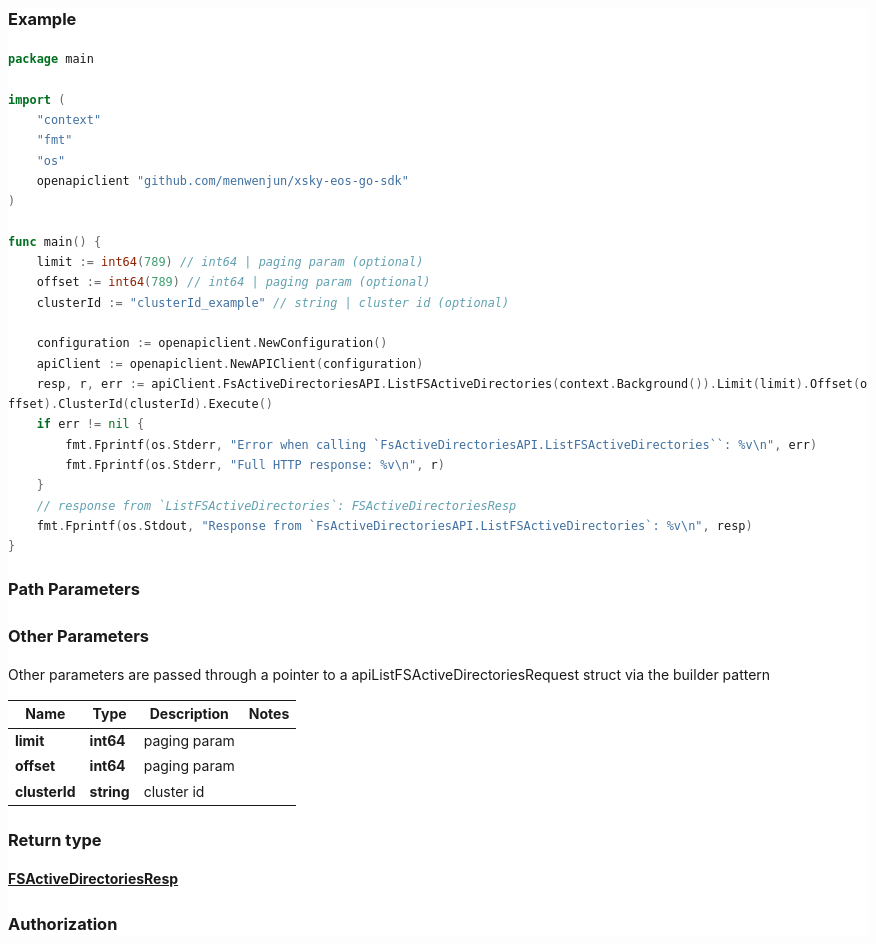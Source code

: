 

### Example

```go
package main

import (
	"context"
	"fmt"
	"os"
	openapiclient "github.com/menwenjun/xsky-eos-go-sdk"
)

func main() {
	limit := int64(789) // int64 | paging param (optional)
	offset := int64(789) // int64 | paging param (optional)
	clusterId := "clusterId_example" // string | cluster id (optional)

	configuration := openapiclient.NewConfiguration()
	apiClient := openapiclient.NewAPIClient(configuration)
	resp, r, err := apiClient.FsActiveDirectoriesAPI.ListFSActiveDirectories(context.Background()).Limit(limit).Offset(offset).ClusterId(clusterId).Execute()
	if err != nil {
		fmt.Fprintf(os.Stderr, "Error when calling `FsActiveDirectoriesAPI.ListFSActiveDirectories``: %v\n", err)
		fmt.Fprintf(os.Stderr, "Full HTTP response: %v\n", r)
	}
	// response from `ListFSActiveDirectories`: FSActiveDirectoriesResp
	fmt.Fprintf(os.Stdout, "Response from `FsActiveDirectoriesAPI.ListFSActiveDirectories`: %v\n", resp)
}
```

### Path Parameters



### Other Parameters

Other parameters are passed through a pointer to a apiListFSActiveDirectoriesRequest struct via the builder pattern


Name | Type | Description  | Notes
------------- | ------------- | ------------- | -------------
 **limit** | **int64** | paging param | 
 **offset** | **int64** | paging param | 
 **clusterId** | **string** | cluster id | 

### Return type

[**FSActiveDirectoriesResp**](FSActiveDirectoriesResp.md)

### Authorization
